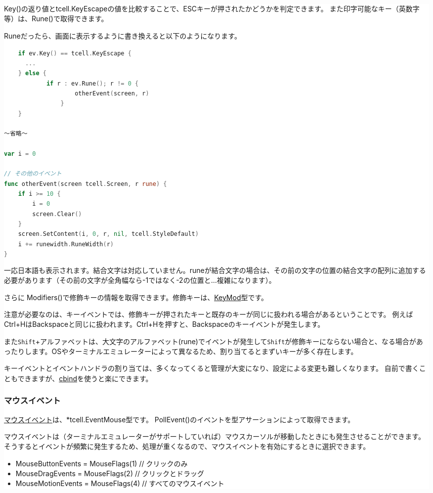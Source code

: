 Key()の返り値とtcell.KeyEscapeの値を比較することで、ESCキーが押されたかどうかを判定できます。
また印字可能なキー（英数字等）は、Rune()で取得できます。

Runeだったら、画面に表示するように書き換えると以下のようになります。

```go
    if ev.Key() == tcell.KeyEscape {
      ...
    } else {
			if r : ev.Rune(); r != 0 {
					otherEvent(screen, r)
				}
    }

〜省略〜

var i = 0

// その他のイベント
func otherEvent(screen tcell.Screen, r rune) {
	if i >= 10 {
		i = 0
		screen.Clear()
	}
	screen.SetContent(i, 0, r, nil, tcell.StyleDefault)
	i += runewidth.RuneWidth(r)
}
```

一応日本語も表示されます。結合文字は対応していません。runeが結合文字の場合は、その前の文字の位置の結合文字の配列に追加する必要があります（その前の文字が全角幅なら-1ではなく-2の位置と…複雑になります）。

さらに Modifiers()で修飾キーの情報を取得できます。修飾キーは、[KeyMod](https://pkg.go.dev/github.com/gdamore/tcell/v2#KeyMod)型です。

注意が必要なのは、キーイベントでは、修飾キーが押されたキーと既存のキーが同じに扱われる場合があるということです。
例えば Ctrl+HはBackspaceと同じに扱われます。Ctrl+Hを押すと、Backspaceのキーイベントが発生します。

また`Shift`+アルファベットは、大文字のアルファベット(rune)でイベントが発生して`Shift`が修飾キーにならない場合と、なる場合があったりします。OSやターミナルエミュレーターによって異なるため、割り当てるとまずいキーが多く存在します。

キーイベントとイベントハンドラの割り当ては、多くなってくると管理が大変になり、設定による変更も難しくなります。
自前で書くこともできますが、[cbind](https://docs.rocket9labs.com/code.rocketnine.space/tslocum/cbind/)を使うと楽にできます。

### マウスイベント

[マウスイベント](https://pkg.go.dev/github.com/gdamore/tcell/v2#EventMouse)は、*tcell.EventMouse型です。
PollEvent()のイベントを型アサーションによって取得できます。

マウスイベントは（ターミナルエミュレーターがサポートしていれば）マウスカーソルが移動したときにも発生させることができます。
そうするとイベントが頻繁に発生するため、処理が重くなるので、マウスイベントを有効にするときに選択できます。

* MouseButtonEvents = MouseFlags(1) // クリックのみ
* MouseDragEvents   = MouseFlags(2) // クリックとドラッグ
* MouseMotionEvents = MouseFlags(4) // すべてのマウスイベント
